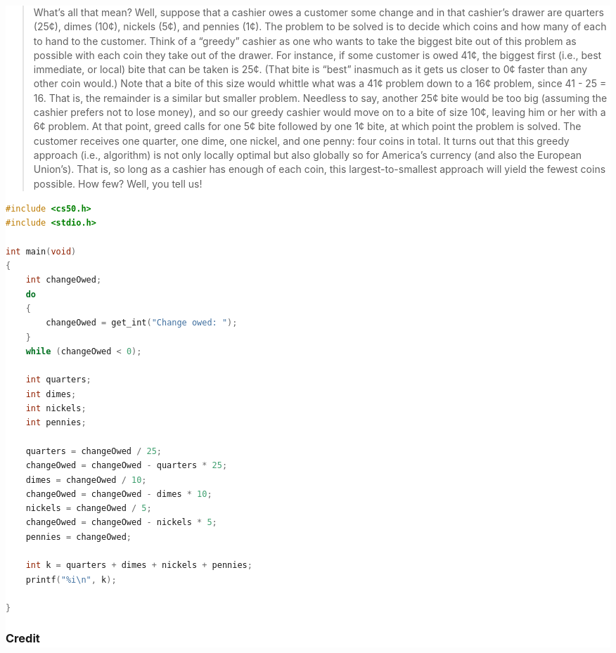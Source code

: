 > What’s all that mean? Well, suppose that a cashier owes a customer some change and in that cashier’s drawer are quarters (25¢), dimes (10¢), nickels (5¢), and pennies (1¢). The problem to be solved is to decide which coins and how many of each to hand to the customer. Think of a “greedy” cashier as one who wants to take the biggest bite out of this problem as possible with each coin they take out of the drawer. For instance, if some customer is owed 41¢, the biggest first (i.e., best immediate, or local) bite that can be taken is 25¢. (That bite is “best” inasmuch as it gets us closer to 0¢ faster than any other coin would.) Note that a bite of this size would whittle what was a 41¢ problem down to a 16¢ problem, since 41 - 25 = 16. That is, the remainder is a similar but smaller problem. Needless to say, another 25¢ bite would be too big (assuming the cashier prefers not to lose money), and so our greedy cashier would move on to a bite of size 10¢, leaving him or her with a 6¢ problem. At that point, greed calls for one 5¢ bite followed by one 1¢ bite, at which point the problem is solved. The customer receives one quarter, one dime, one nickel, and one penny: four coins in total.
> It turns out that this greedy approach (i.e., algorithm) is not only locally optimal but also globally so for America’s currency (and also the European Union’s). That is, so long as a cashier has enough of each coin, this largest-to-smallest approach will yield the fewest coins possible. How few? Well, you tell us!



``` C
#include <cs50.h>
#include <stdio.h>

int main(void)
{
    int changeOwed;
    do
    {
        changeOwed = get_int("Change owed: ");
    }
    while (changeOwed < 0);

    int quarters;
    int dimes;
    int nickels;
    int pennies;

    quarters = changeOwed / 25;
    changeOwed = changeOwed - quarters * 25;
    dimes = changeOwed / 10;
    changeOwed = changeOwed - dimes * 10;
    nickels = changeOwed / 5;
    changeOwed = changeOwed - nickels * 5;
    pennies = changeOwed;

    int k = quarters + dimes + nickels + pennies;
    printf("%i\n", k);

}
``` 


### Credit
